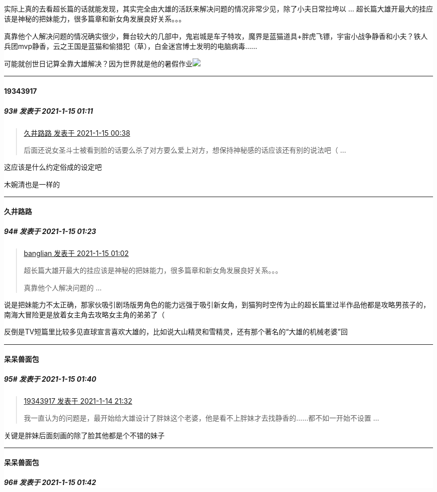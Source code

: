 实际上真的去看超长篇的话就能发现，其实完全由大雄的活跃来解决问题的情况非常少见，除了小夫日常拉垮以 ...</blockquote>
超长篇大雄开最大的挂应该是神秘的把妹能力，很多篇章和新女角发展良好关系。。。


真靠他个人解决问题的情况确实很少，舞台较大的几部中，鬼岩城是车子特攻，魔界是蓝猫道具+胖虎飞镖，宇宙小战争静香和小夫？铁人兵团mvp静香，云之王国是蓝猫和偷猎犯（草），白金迷宫博士发明的电脑病毒……


可能就创世日记算全靠大雄解决？因为世界就是他的暑假作业<img src="https://static.saraba1st.com/image/smiley/face2017/068.png" referrerpolicy="no-referrer">


-----

####  19343917  
##### 93#       发表于 2021-1-15 01:11


<blockquote><a href="httphttps://bbs.saraba1st.com/2b/forum.php?mod=redirect&amp;goto=findpost&amp;pid=50038171&amp;ptid=1982542" target="_blank">久井路路 发表于 2021-1-15 00:38</a>

后面还说女圣斗士被看到脸的话要么杀了对方要么爱上对方，想保持神秘感的话应该还有别的说法吧（ ...</blockquote>
这应该是什么约定俗成的设定吧


木婉清也是一样的


-----

####  久井路路  
##### 94#       发表于 2021-1-15 01:23


<blockquote><a href="httphttps://bbs.saraba1st.com/2b/forum.php?mod=redirect&amp;goto=findpost&amp;pid=50038322&amp;ptid=1982542" target="_blank">banglian 发表于 2021-1-15 01:02</a>

超长篇大雄开最大的挂应该是神秘的把妹能力，很多篇章和新女角发展良好关系。。。


真靠他个人解决问题的 ...</blockquote>
说是把妹能力不太正确，那家伙吸引剧场版男角色的能力远强于吸引新女角，到猫狗时空传为止的超长篇里过半作品他都是攻略男孩子的，南海大冒险更是放着女主角去攻略女主角的弟弟了（


反倒是TV短篇里比较多见直球宣言喜欢大雄的，比如说大山精灵和雪精灵，还有那个著名的“大雄的机械老婆”回


-----

####  呆呆兽面包  
##### 95#       发表于 2021-1-15 01:40


<blockquote><a href="httphttps://bbs.saraba1st.com/2b/forum.php?mod=redirect&amp;goto=findpost&amp;pid=50036585&amp;ptid=1982542" target="_blank">19343917 发表于 2021-1-14 21:32</a>

我一直认为的问题是，最开始给大雄设计了胖妹这个老婆，他是看不上胖妹才去找静香的……都不如一开始不设置 ...</blockquote>
关键是胖妹后面刻画的除了脸其他都是个不错的妹子


-----

####  呆呆兽面包  
##### 96#       发表于 2021-1-15 01:42

